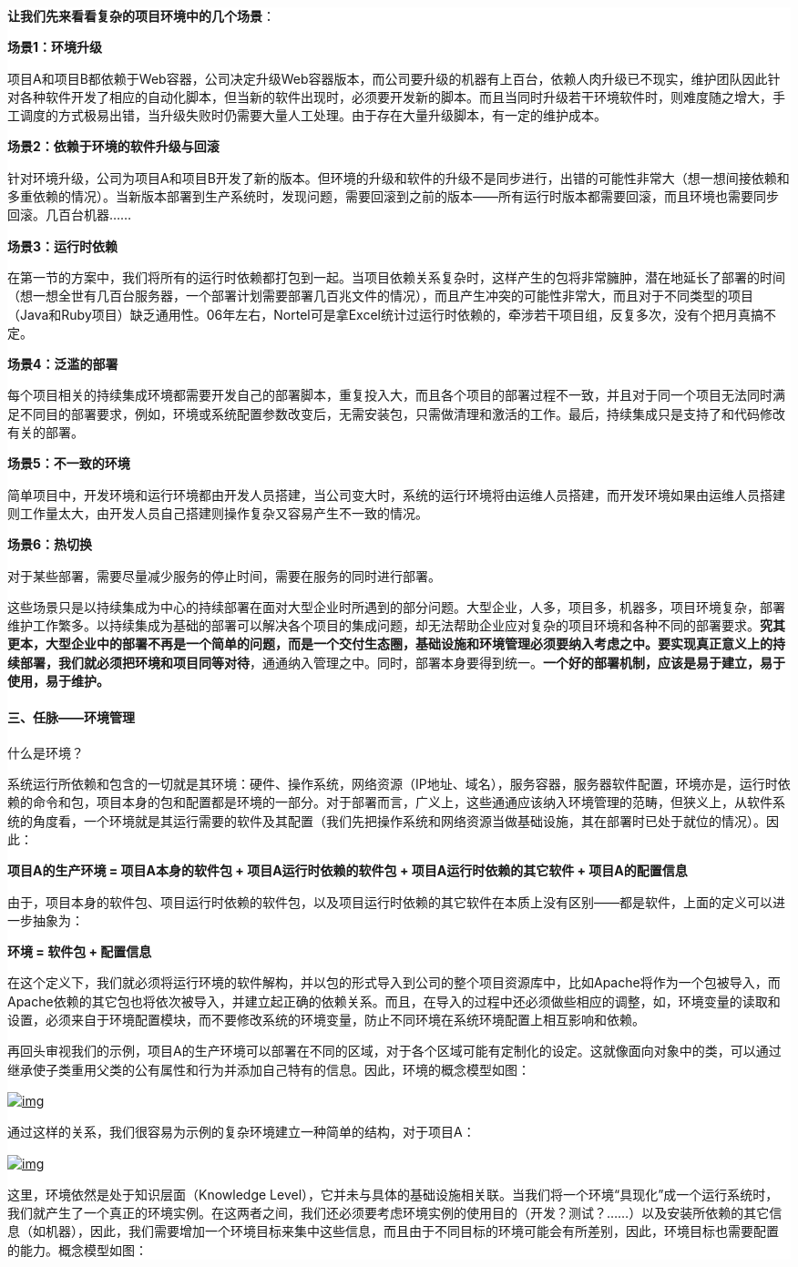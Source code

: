 **让我们先来看看复杂的项目环境中的几个场景**：

**场景1：环境升级**

项目A和项目B都依赖于Web容器，公司决定升级Web容器版本，而公司要升级的机器有上百台，依赖人肉升级已不现实，维护团队因此针对各种软件开发了相应的自动化脚本，但当新的软件出现时，必须要开发新的脚本。而且当同时升级若干环境软件时，则难度随之增大，手工调度的方式极易出错，当升级失败时仍需要大量人工处理。由于存在大量升级脚本，有一定的维护成本。

**场景2：依赖于环境的软件升级与回滚**

针对环境升级，公司为项目A和项目B开发了新的版本。但环境的升级和软件的升级不是同步进行，出错的可能性非常大（想一想间接依赖和多重依赖的情况）。当新版本部署到生产系统时，发现问题，需要回滚到之前的版本——所有运行时版本都需要回滚，而且环境也需要同步回滚。几百台机器……

**场景3：运行时依赖**

在第一节的方案中，我们将所有的运行时依赖都打包到一起。当项目依赖关系复杂时，这样产生的包将非常臃肿，潜在地延长了部署的时间（想一想全世有几百台服务器，一个部署计划需要部署几百兆文件的情况），而且产生冲突的可能性非常大，而且对于不同类型的项目（Java和Ruby项目）缺乏通用性。06年左右，Nortel可是拿Excel统计过运行时依赖的，牵涉若干项目组，反复多次，没有个把月真搞不定。

**场景4：泛滥的部署**

每个项目相关的持续集成环境都需要开发自己的部署脚本，重复投入大，而且各个项目的部署过程不一致，并且对于同一个项目无法同时满足不同目的部署要求，例如，环境或系统配置参数改变后，无需安装包，只需做清理和激活的工作。最后，持续集成只是支持了和代码修改有关的部署。

**场景5：不一致的环境**

简单项目中，开发环境和运行环境都由开发人员搭建，当公司变大时，系统的运行环境将由运维人员搭建，而开发环境如果由运维人员搭建则工作量太大，由开发人员自己搭建则操作复杂又容易产生不一致的情况。

**场景6：热切换**

对于某些部署，需要尽量减少服务的停止时间，需要在服务的同时进行部署。

这些场景只是以持续集成为中心的持续部署在面对大型企业时所遇到的部分问题。大型企业，人多，项目多，机器多，项目环境复杂，部署维护工作繁多。以持续集成为基础的部署可以解决各个项目的集成问题，却无法帮助企业应对复杂的项目环境和各种不同的部署要求。**究其更本，大型企业中的部署不再是一个简单的问题，而是一个交付生态圈，基础设施和环境管理必须要纳入考虑之中。**要实现真正意义上的持续部署，我们就必须**把环境和项目同等对待**，通通纳入管理之中。同时，部署本身要得到统一。**一个好的部署机制，应该是易于建立，易于使用，易于维护。**

#### 三、任脉——环境管理

什么是环境？

系统运行所依赖和包含的一切就是其环境：硬件、操作系统，网络资源（IP地址、域名），服务容器，服务器软件配置，环境亦是，运行时依赖的命令和包，项目本身的包和配置都是环境的一部分。对于部署而言，广义上，这些通通应该纳入环境管理的范畴，但狭义上，从软件系统的角度看，一个环境就是其运行需要的软件及其配置（我们先把操作系统和网络资源当做基础设施，其在部署时已处于就位的情况）。因此：

**项目A的生产环境 = 项目A本身的软件包 + 项目A运行时依赖的软件包 + 项目A运行时依赖的其它软件 + 项目A的配置信息**

由于，项目本身的软件包、项目运行时依赖的软件包，以及项目运行时依赖的其它软件在本质上没有区别——都是软件，上面的定义可以进一步抽象为：

**环境 = 软件包 + 配置信息**

在这个定义下，我们就必须将运行环境的软件解构，并以包的形式导入到公司的整个项目资源库中，比如Apache将作为一个包被导入，而Apache依赖的其它包也将依次被导入，并建立起正确的依赖关系。而且，在导入的过程中还必须做些相应的调整，如，环境变量的读取和设置，必须来自于环境配置模块，而不要修改系统的环境变量，防止不同环境在系统环境配置上相互影响和依赖。

再回头审视我们的示例，项目A的生产环境可以部署在不同的区域，对于各个区域可能有定制化的设定。这就像面向对象中的类，可以通过继承使子类重用父类的公有属性和行为并添加自己特有的信息。因此，环境的概念模型如图：

[![img](photo/Env.jpg)](https://coolshell.cn/?attachment_id=7725)

通过这样的关系，我们很容易为示例的复杂环境建立一种简单的结构，对于项目A：

[![img](photo/org1.jpg)](https://coolshell.cn/?attachment_id=7729)

这里，环境依然是处于知识层面（Knowledge Level），它并未与具体的基础设施相关联。当我们将一个环境“具现化”成一个运行系统时，我们就产生了一个真正的环境实例。在这两者之间，我们还必须要考虑环境实例的使用目的（开发？测试？……）以及安装所依赖的其它信息（如机器），因此，我们需要增加一个环境目标来集中这些信息，而且由于不同目标的环境可能会有所差别，因此，环境目标也需要配置的能力。概念模型如图：
